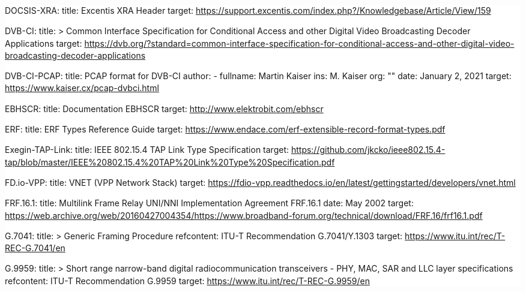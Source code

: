   DOCSIS-XRA:
    title: Excentis XRA Header
    target: https://support.excentis.com/index.php?/Knowledgebase/Article/View/159

  DVB-CI:
    title: >
      Common Interface Specification for Conditional Access and other
      Digital Video Broadcasting Decoder Applications
    target: https://dvb.org/?standard=common-interface-specification-for-conditional-access-and-other-digital-video-broadcasting-decoder-applications

  DVB-CI-PCAP:
    title: PCAP format for DVB-CI
    author:
    - fullname: Martin Kaiser
      ins: M. Kaiser
      org: ""
    date: January 2, 2021
    target: https://www.kaiser.cx/pcap-dvbci.html

  EBHSCR:
    title: Documentation EBHSCR
    target: http://www.elektrobit.com/ebhscr

  ERF:
    title: ERF Types Reference Guide
    target: https://www.endace.com/erf-extensible-record-format-types.pdf

  Exegin-TAP-Link:
    title: IEEE 802.15.4 TAP Link Type Specification
    target: https://github.com/jkcko/ieee802.15.4-tap/blob/master/IEEE%20802.15.4%20TAP%20Link%20Type%20Specification.pdf

  FD.io-VPP:
    title: VNET (VPP Network Stack)
    target: https://fdio-vpp.readthedocs.io/en/latest/gettingstarted/developers/vnet.html

  FRF.16.1:
    title: Multilink Frame Relay UNI/NNI Implementation Agreement FRF.16.1
    date: May 2002
    target: https://web.archive.org/web/20160427004354/https://www.broadband-forum.org/technical/download/FRF.16/frf16.1.pdf

  G.7041:
    title: >
      Generic Framing Procedure
    refcontent: ITU-T Recommendation G.7041/Y.1303
    target: https://www.itu.int/rec/T-REC-G.7041/en

  G.9959:
    title: >
      Short range narrow-band digital radiocommunication transceivers - PHY, MAC, SAR and LLC layer specifications
    refcontent: ITU-T Recommendation G.9959
    target: https://www.itu.int/rec/T-REC-G.9959/en
